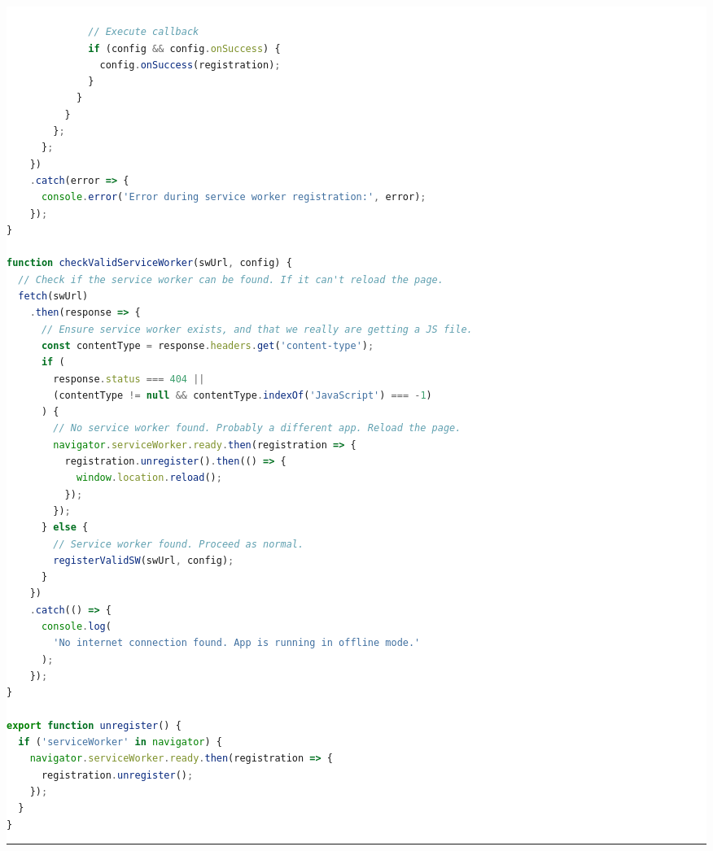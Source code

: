 ```js

              // Execute callback
              if (config && config.onSuccess) {
                config.onSuccess(registration);
              }
            }
          }
        };
      };
    })
    .catch(error => {
      console.error('Error during service worker registration:', error);
    });
}

function checkValidServiceWorker(swUrl, config) {
  // Check if the service worker can be found. If it can't reload the page.
  fetch(swUrl)
    .then(response => {
      // Ensure service worker exists, and that we really are getting a JS file.
      const contentType = response.headers.get('content-type');
      if (
        response.status === 404 ||
        (contentType != null && contentType.indexOf('JavaScript') === -1)
      ) {
        // No service worker found. Probably a different app. Reload the page.
        navigator.serviceWorker.ready.then(registration => {
          registration.unregister().then(() => {
            window.location.reload();
          });
        });
      } else {
        // Service worker found. Proceed as normal.
        registerValidSW(swUrl, config);
      }
    })
    .catch(() => {
      console.log(
        'No internet connection found. App is running in offline mode.'
      );
    });
}

export function unregister() {
  if ('serviceWorker' in navigator) {
    navigator.serviceWorker.ready.then(registration => {
      registration.unregister();
    });
  }
}
```
---

